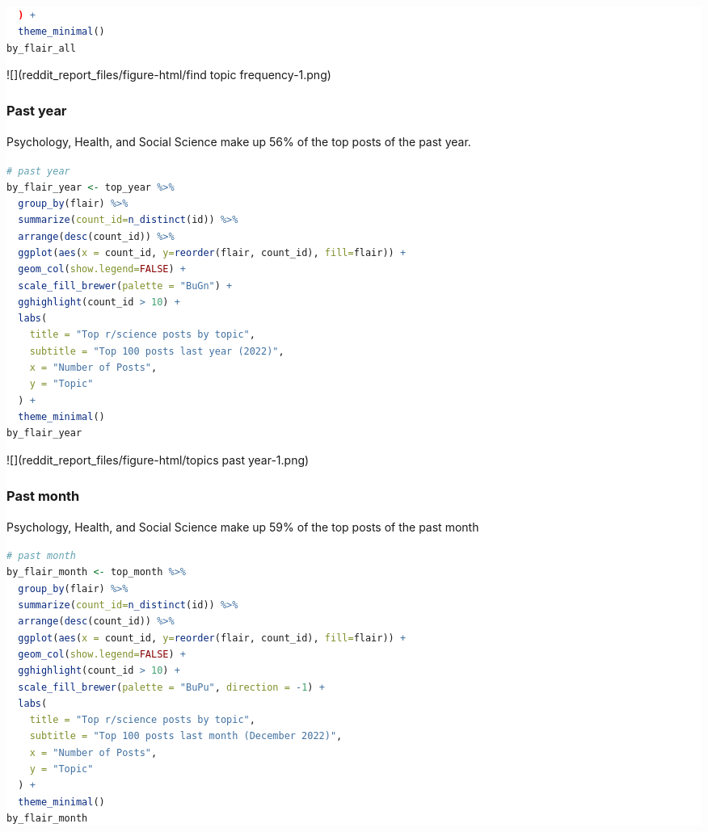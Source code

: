 ```r
  ) +
  theme_minimal()
by_flair_all
```

![](reddit_report_files/figure-html/find topic frequency-1.png)

### Past year
Psychology, Health, and Social Science make up 56% of the top posts of the past year.

```r
# past year
by_flair_year <- top_year %>% 
  group_by(flair) %>% 
  summarize(count_id=n_distinct(id)) %>% 
  arrange(desc(count_id)) %>% 
  ggplot(aes(x = count_id, y=reorder(flair, count_id), fill=flair)) +
  geom_col(show.legend=FALSE) +
  scale_fill_brewer(palette = "BuGn") +
  gghighlight(count_id > 10) +
  labs(
    title = "Top r/science posts by topic",
    subtitle = "Top 100 posts last year (2022)",
    x = "Number of Posts",
    y = "Topic"
  ) +
  theme_minimal()
by_flair_year
```

![](reddit_report_files/figure-html/topics past year-1.png)

### Past month
Psychology, Health, and Social Science make up 59% of the top posts of the past month

```r
# past month
by_flair_month <- top_month %>% 
  group_by(flair) %>% 
  summarize(count_id=n_distinct(id)) %>% 
  arrange(desc(count_id)) %>% 
  ggplot(aes(x = count_id, y=reorder(flair, count_id), fill=flair)) +
  geom_col(show.legend=FALSE) +
  gghighlight(count_id > 10) +
  scale_fill_brewer(palette = "BuPu", direction = -1) +
  labs(
    title = "Top r/science posts by topic",
    subtitle = "Top 100 posts last month (December 2022)",
    x = "Number of Posts",
    y = "Topic"
  ) +
  theme_minimal()
by_flair_month
```
